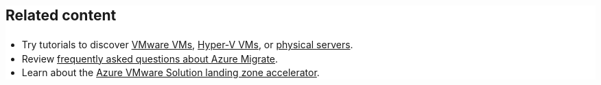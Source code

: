 ## Related content

- Try tutorials to discover [VMware VMs](./tutorial-discover-vmware.md), [Hyper-V VMs](./tutorial-discover-hyper-v.md), or [physical servers](./tutorial-discover-physical.md).
- Review [frequently asked questions about Azure Migrate](resources-faq.md).
- Learn about the [Azure VMware Solution landing zone accelerator](/azure/cloud-adoption-framework/scenarios/azure-vmware/enterprise-scale-landing-zone).
